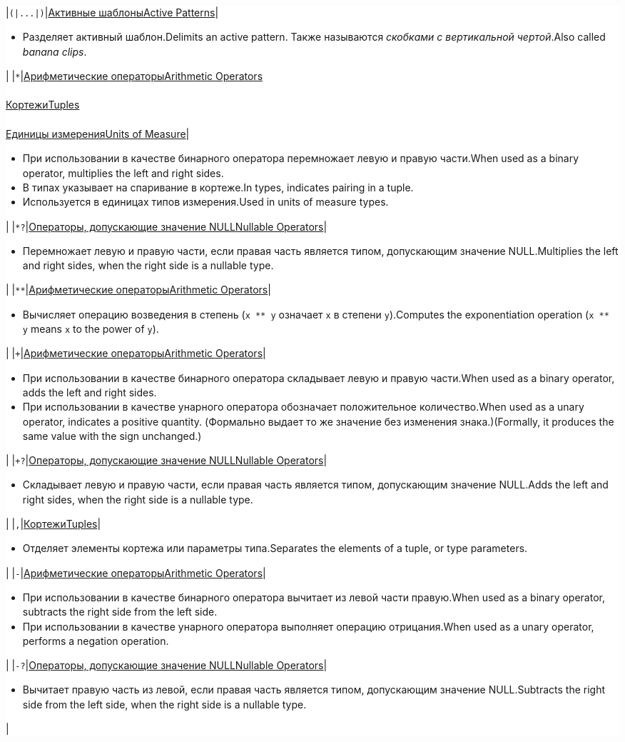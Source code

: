 |<code>(&#124;...&#124;)</code>|[<span data-ttu-id="7e1c5-156">Активные шаблоны</span><span class="sxs-lookup"><span data-stu-id="7e1c5-156">Active Patterns</span></span>](../active-patterns.md)|<ul><li><span data-ttu-id="7e1c5-157">Разделяет активный шаблон.</span><span class="sxs-lookup"><span data-stu-id="7e1c5-157">Delimits an active pattern.</span></span> <span data-ttu-id="7e1c5-158">Также называются *скобками с вертикальной чертой*.</span><span class="sxs-lookup"><span data-stu-id="7e1c5-158">Also called *banana clips*.</span></span><br /></li></ul>|
|`*`|[<span data-ttu-id="7e1c5-159">Арифметические операторы</span><span class="sxs-lookup"><span data-stu-id="7e1c5-159">Arithmetic Operators</span></span>](arithmetic-operators.md)<br /><br />[<span data-ttu-id="7e1c5-160">Кортежи</span><span class="sxs-lookup"><span data-stu-id="7e1c5-160">Tuples</span></span>](../tuples.md)<br /><br />[<span data-ttu-id="7e1c5-161">Единицы измерения</span><span class="sxs-lookup"><span data-stu-id="7e1c5-161">Units of Measure</span></span>](../units-of-measure.md)|<ul><li><span data-ttu-id="7e1c5-162">При использовании в качестве бинарного оператора перемножает левую и правую части.</span><span class="sxs-lookup"><span data-stu-id="7e1c5-162">When used as a binary operator, multiplies the left and right sides.</span></span><br /></li><li><span data-ttu-id="7e1c5-163">В типах указывает на спаривание в кортеже.</span><span class="sxs-lookup"><span data-stu-id="7e1c5-163">In types, indicates pairing in a tuple.</span></span><br /></li><li><span data-ttu-id="7e1c5-164">Используется в единицах типов измерения.</span><span class="sxs-lookup"><span data-stu-id="7e1c5-164">Used in units of measure types.</span></span><br /></li></ul>|
|`*?`|[<span data-ttu-id="7e1c5-165">Операторы, допускающие значение NULL</span><span class="sxs-lookup"><span data-stu-id="7e1c5-165">Nullable Operators</span></span>](nullable-operators.md)|<ul><li><span data-ttu-id="7e1c5-166">Перемножает левую и правую части, если правая часть является типом, допускающим значение NULL.</span><span class="sxs-lookup"><span data-stu-id="7e1c5-166">Multiplies the left and right sides, when the right side is a nullable type.</span></span><br /></li></ul>|
|`**`|[<span data-ttu-id="7e1c5-167">Арифметические операторы</span><span class="sxs-lookup"><span data-stu-id="7e1c5-167">Arithmetic Operators</span></span>](arithmetic-operators.md)|<ul><li><span data-ttu-id="7e1c5-168">Вычисляет операцию возведения в степень (`x ** y` означает `x` в степени `y`).</span><span class="sxs-lookup"><span data-stu-id="7e1c5-168">Computes the exponentiation operation (`x ** y` means `x` to the power of `y`).</span></span><br /></li></ul>|
|`+`|[<span data-ttu-id="7e1c5-169">Арифметические операторы</span><span class="sxs-lookup"><span data-stu-id="7e1c5-169">Arithmetic Operators</span></span>](arithmetic-operators.md)|<ul><li><span data-ttu-id="7e1c5-170">При использовании в качестве бинарного оператора складывает левую и правую части.</span><span class="sxs-lookup"><span data-stu-id="7e1c5-170">When used as a binary operator, adds the left and right sides.</span></span><br /></li><li><span data-ttu-id="7e1c5-171">При использовании в качестве унарного оператора обозначает положительное количество.</span><span class="sxs-lookup"><span data-stu-id="7e1c5-171">When used as a unary operator, indicates a positive quantity.</span></span> <span data-ttu-id="7e1c5-172">(Формально выдает то же значение без изменения знака.)</span><span class="sxs-lookup"><span data-stu-id="7e1c5-172">(Formally, it produces the same value with the sign unchanged.)</span></span><br /></li></ul>|
|`+?`|[<span data-ttu-id="7e1c5-173">Операторы, допускающие значение NULL</span><span class="sxs-lookup"><span data-stu-id="7e1c5-173">Nullable Operators</span></span>](nullable-operators.md)|<ul><li><span data-ttu-id="7e1c5-174">Складывает левую и правую части, если правая часть является типом, допускающим значение NULL.</span><span class="sxs-lookup"><span data-stu-id="7e1c5-174">Adds the left and right sides, when the right side is a nullable type.</span></span><br /></li></ul>|
|`,`|[<span data-ttu-id="7e1c5-175">Кортежи</span><span class="sxs-lookup"><span data-stu-id="7e1c5-175">Tuples</span></span>](../tuples.md)|<ul><li><span data-ttu-id="7e1c5-176">Отделяет элементы кортежа или параметры типа.</span><span class="sxs-lookup"><span data-stu-id="7e1c5-176">Separates the elements of a tuple, or type parameters.</span></span><br /></li></ul>|
|`-`|[<span data-ttu-id="7e1c5-177">Арифметические операторы</span><span class="sxs-lookup"><span data-stu-id="7e1c5-177">Arithmetic Operators</span></span>](arithmetic-operators.md)|<ul><li><span data-ttu-id="7e1c5-178">При использовании в качестве бинарного оператора вычитает из левой части правую.</span><span class="sxs-lookup"><span data-stu-id="7e1c5-178">When used as a binary operator, subtracts the right side from the left side.</span></span><br /></li><li><span data-ttu-id="7e1c5-179">При использовании в качестве унарного оператора выполняет операцию отрицания.</span><span class="sxs-lookup"><span data-stu-id="7e1c5-179">When used as a unary operator, performs a negation operation.</span></span><br /></li></ul>|
|`-?`|[<span data-ttu-id="7e1c5-180">Операторы, допускающие значение NULL</span><span class="sxs-lookup"><span data-stu-id="7e1c5-180">Nullable Operators</span></span>](nullable-operators.md)|<ul><li><span data-ttu-id="7e1c5-181">Вычитает правую часть из левой, если правая часть является типом, допускающим значение NULL.</span><span class="sxs-lookup"><span data-stu-id="7e1c5-181">Subtracts the right side from the left side, when the right side is a nullable type.</span></span><br /></li></ul>|